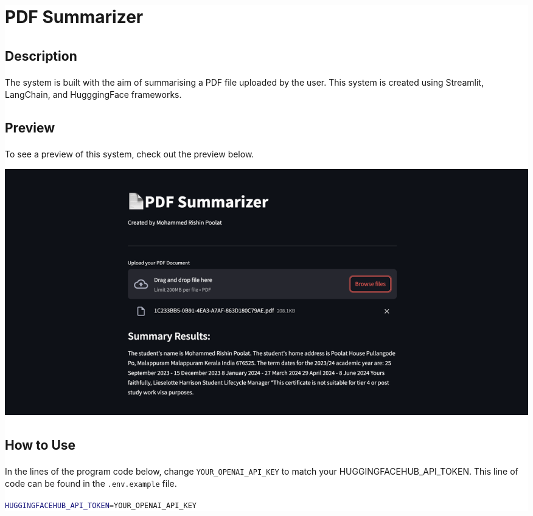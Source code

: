 # PDF Summarizer

## Description

The system is built with the aim of summarising a PDF file uploaded by the user. This system is created using Streamlit, LangChain, and HugggingFace frameworks.

## Preview

To see a preview of this system, check out the preview below.

<img src="preview.png" width="100%" />

## How to Use

In the lines of the program code below, change `YOUR_OPENAI_API_KEY` to match your HUGGINGFACEHUB_API_TOKEN. This line of code can be found in the `.env.example` file.

```bash
HUGGINGFACEHUB_API_TOKEN=YOUR_OPENAI_API_KEY
```
